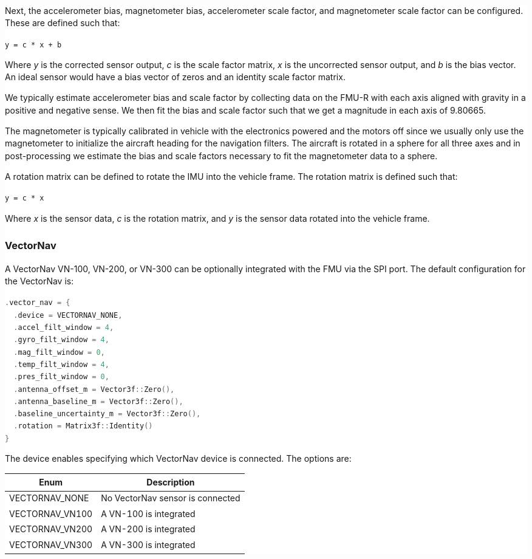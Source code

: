 Next, the accelerometer bias, magnetometer bias, accelerometer scale factor, and magnetometer scale factor can be configured. These are defined such that:

```
y = c * x + b
```

Where *y* is the corrected sensor output, *c* is the scale factor matrix, *x* is the uncorrected sensor output, and *b* is the bias vector. An ideal sensor would have a bias vector of zeros and an identity scale factor matrix.

We typically estimate accelerometer bias and scale factor by collecting data on the FMU-R with each axis aligned with gravity in a positive and negative sense. We then fit the bias and scale factor such that we get a magnitude in each axis of 9.80665.

The magnetometer is typically calibrated in vehicle with the electronics powered and the motors off since we usually only use the magnetometer to initialize the aircraft heading for the navigation filters. The aircraft is rotated in a sphere for all three axes and in post-processing we estimate the bias and scale factors necessary to fit the magnetometer data to a sphere.

A rotation matrix can be defined to rotate the IMU into the vehicle frame. The rotation matrix is defined such that:

```
y = c * x
```

Where *x* is the sensor data, *c* is the rotation matrix, and *y* is the sensor data rotated into the vehicle frame.

### VectorNav
A VectorNav VN-100, VN-200, or VN-300 can be optionally integrated with the FMU via the SPI port. The default configuration for the VectorNav is:

```C++
.vector_nav = {
  .device = VECTORNAV_NONE,
  .accel_filt_window = 4,
  .gyro_filt_window = 4,
  .mag_filt_window = 0,
  .temp_filt_window = 4,
  .pres_filt_window = 0,
  .antenna_offset_m = Vector3f::Zero(),
  .antenna_baseline_m = Vector3f::Zero(),
  .baseline_uncertainty_m = Vector3f::Zero(),
  .rotation = Matrix3f::Identity()
}
```

The device enables specifying which VectorNav device is connected. The options are:

| Enum | Description |
| --- | --- |
| VECTORNAV_NONE | No VectorNav sensor is connected |
| VECTORNAV_VN100 | A VN-100 is integrated |
| VECTORNAV_VN200 | A VN-200 is integrated |
| VECTORNAV_VN300 | A VN-300 is integrated |
